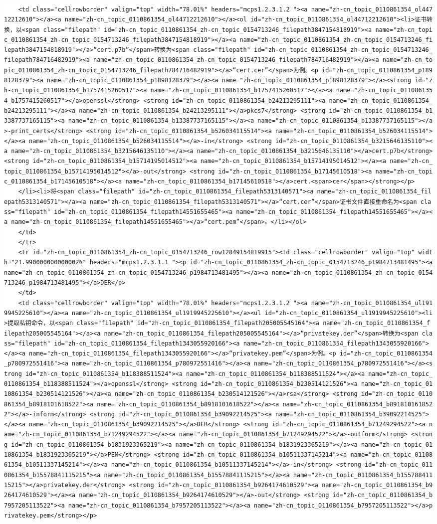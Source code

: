         <td class="cellrowborder" valign="top" width="78.01%" headers="mcps1.2.3.1.2 "><a name="zh-cn_topic_0110861354_ol44712212610"></a><a name="zh-cn_topic_0110861354_ol44712212610"></a><ol id="zh-cn_topic_0110861354_ol44712212610"><li>证书转换，以<span class="filepath" id="zh-cn_topic_0110861354_zh-cn_topic_0154713246_filepath3847154818919"><a name="zh-cn_topic_0110861354_zh-cn_topic_0154713246_filepath3847154818919"></a><a name="zh-cn_topic_0110861354_zh-cn_topic_0154713246_filepath3847154818919"></a>“cert.p7b”</span>转换为<span class="filepath" id="zh-cn_topic_0110861354_zh-cn_topic_0154713246_filepath784716482919"><a name="zh-cn_topic_0110861354_zh-cn_topic_0154713246_filepath784716482919"></a><a name="zh-cn_topic_0110861354_zh-cn_topic_0154713246_filepath784716482919"></a>“cert.cer”</span>为例。<p id="zh-cn_topic_0110861354_p1898128379"><a name="zh-cn_topic_0110861354_p1898128379"></a><a name="zh-cn_topic_0110861354_p1898128379"></a><strong id="zh-cn_topic_0110861354_b1757415260517"><a name="zh-cn_topic_0110861354_b1757415260517"></a><a name="zh-cn_topic_0110861354_b1757415260517"></a>openssl</strong> <strong id="zh-cn_topic_0110861354_b24213295111"><a name="zh-cn_topic_0110861354_b24213295111"></a><a name="zh-cn_topic_0110861354_b24213295111"></a>pkcs7</strong> <strong id="zh-cn_topic_0110861354_b13387737165115"><a name="zh-cn_topic_0110861354_b13387737165115"></a><a name="zh-cn_topic_0110861354_b13387737165115"></a>-print_certs</strong> <strong id="zh-cn_topic_0110861354_b526034115514"><a name="zh-cn_topic_0110861354_b526034115514"></a><a name="zh-cn_topic_0110861354_b526034115514"></a>-in</strong> <strong id="zh-cn_topic_0110861354_b3215646135110"><a name="zh-cn_topic_0110861354_b3215646135110"></a><a name="zh-cn_topic_0110861354_b3215646135110"></a>cert.p7b</strong> <strong id="zh-cn_topic_0110861354_b15714195014512"><a name="zh-cn_topic_0110861354_b15714195014512"></a><a name="zh-cn_topic_0110861354_b15714195014512"></a>-out</strong> <strong id="zh-cn_topic_0110861354_b17145610518"><a name="zh-cn_topic_0110861354_b17145610518"></a><a name="zh-cn_topic_0110861354_b17145610518"></a>cert.<span>cer</span></strong></p>
        </li><li>将<span class="filepath" id="zh-cn_topic_0110861354_filepath5313140571"><a name="zh-cn_topic_0110861354_filepath5313140571"></a><a name="zh-cn_topic_0110861354_filepath5313140571"></a>“cert.cer”</span>证书文件直接重命名为<span class="filepath" id="zh-cn_topic_0110861354_filepath14551655465"><a name="zh-cn_topic_0110861354_filepath14551655465"></a><a name="zh-cn_topic_0110861354_filepath14551655465"></a>“cert.pem”</span>。</li></ol>
        </td>
        </tr>
        <tr id="zh-cn_topic_0110861354_zh-cn_topic_0154713246_row12849154819915"><td class="cellrowborder" valign="top" width="21.990000000000002%" headers="mcps1.2.3.1.1 "><p id="zh-cn_topic_0110861354_zh-cn_topic_0154713246_p1984713481495"><a name="zh-cn_topic_0110861354_zh-cn_topic_0154713246_p1984713481495"></a><a name="zh-cn_topic_0110861354_zh-cn_topic_0154713246_p1984713481495"></a>DER</p>
        </td>
        <td class="cellrowborder" valign="top" width="78.01%" headers="mcps1.2.3.1.2 "><a name="zh-cn_topic_0110861354_ul1919945225610"></a><a name="zh-cn_topic_0110861354_ul1919945225610"></a><ul id="zh-cn_topic_0110861354_ul1919945225610"><li>提取私钥命令，以<span class="filepath" id="zh-cn_topic_0110861354_filepath205005545164"><a name="zh-cn_topic_0110861354_filepath205005545164"></a><a name="zh-cn_topic_0110861354_filepath205005545164"></a>“privatekey.der”</span>转换为<span class="filepath" id="zh-cn_topic_0110861354_filepath1343055920166"><a name="zh-cn_topic_0110861354_filepath1343055920166"></a><a name="zh-cn_topic_0110861354_filepath1343055920166"></a>“privatekey.pem”</span>为例。<p id="zh-cn_topic_0110861354_p780972551416"><a name="zh-cn_topic_0110861354_p780972551416"></a><a name="zh-cn_topic_0110861354_p780972551416"></a><strong id="zh-cn_topic_0110861354_b118388511524"><a name="zh-cn_topic_0110861354_b118388511524"></a><a name="zh-cn_topic_0110861354_b118388511524"></a>openssl</strong> <strong id="zh-cn_topic_0110861354_b230514121526"><a name="zh-cn_topic_0110861354_b230514121526"></a><a name="zh-cn_topic_0110861354_b230514121526"></a>rsa</strong> <strong id="zh-cn_topic_0110861354_b8918101618522"><a name="zh-cn_topic_0110861354_b8918101618522"></a><a name="zh-cn_topic_0110861354_b8918101618522"></a>-inform</strong> <strong id="zh-cn_topic_0110861354_b39092214525"><a name="zh-cn_topic_0110861354_b39092214525"></a><a name="zh-cn_topic_0110861354_b39092214525"></a>DER</strong> <strong id="zh-cn_topic_0110861354_b71249294522"><a name="zh-cn_topic_0110861354_b71249294522"></a><a name="zh-cn_topic_0110861354_b71249294522"></a>-outform</strong> <strong id="zh-cn_topic_0110861354_b1831923365219"><a name="zh-cn_topic_0110861354_b1831923365219"></a><a name="zh-cn_topic_0110861354_b1831923365219"></a>PEM</strong> <strong id="zh-cn_topic_0110861354_b10511337145214"><a name="zh-cn_topic_0110861354_b10511337145214"></a><a name="zh-cn_topic_0110861354_b10511337145214"></a>-in</strong> <strong id="zh-cn_topic_0110861354_b15578841115215"><a name="zh-cn_topic_0110861354_b15578841115215"></a><a name="zh-cn_topic_0110861354_b15578841115215"></a>privatekey.der</strong> <strong id="zh-cn_topic_0110861354_b9264174610529"><a name="zh-cn_topic_0110861354_b9264174610529"></a><a name="zh-cn_topic_0110861354_b9264174610529"></a>-out</strong> <strong id="zh-cn_topic_0110861354_b7957205113522"><a name="zh-cn_topic_0110861354_b7957205113522"></a><a name="zh-cn_topic_0110861354_b7957205113522"></a>privatekey.pem</strong></p>